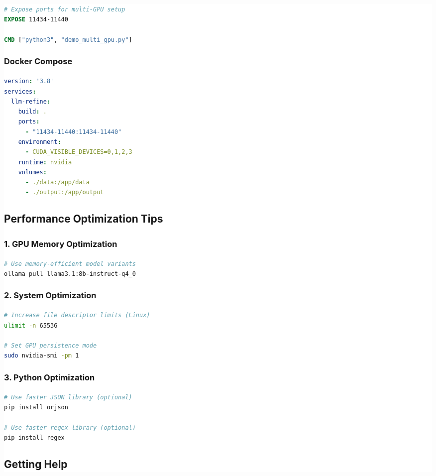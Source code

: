 ```dockerfile
# Expose ports for multi-GPU setup
EXPOSE 11434-11440

CMD ["python3", "demo_multi_gpu.py"]
```

### Docker Compose
```yaml
version: '3.8'
services:
  llm-refine:
    build: .
    ports:
      - "11434-11440:11434-11440"
    environment:
      - CUDA_VISIBLE_DEVICES=0,1,2,3
    runtime: nvidia
    volumes:
      - ./data:/app/data
      - ./output:/app/output
```

## Performance Optimization Tips

### 1. GPU Memory Optimization
```bash
# Use memory-efficient model variants
ollama pull llama3.1:8b-instruct-q4_0
```

### 2. System Optimization
```bash
# Increase file descriptor limits (Linux)
ulimit -n 65536

# Set GPU persistence mode
sudo nvidia-smi -pm 1
```

### 3. Python Optimization
```bash
# Use faster JSON library (optional)
pip install orjson

# Use faster regex library (optional)  
pip install regex
```

## Getting Help
